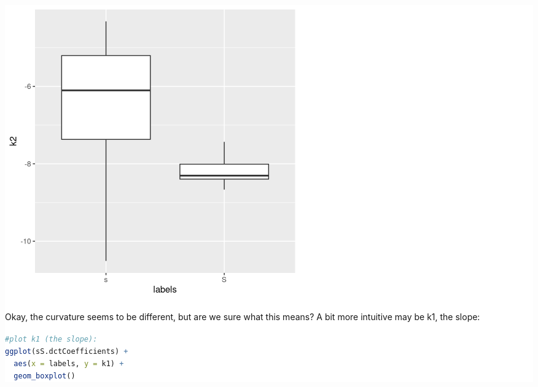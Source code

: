 <img src="recipe-spectralAnalysis_files/figure-html/unnamed-chunk-23-1.png" width="480" />

Okay, the curvature seems to be different, but are we sure what this means?
A bit more intuitive may be k1, the slope:


```r
#plot k1 (the slope):
ggplot(sS.dctCoefficients) +
  aes(x = labels, y = k1) +
  geom_boxplot()
```
